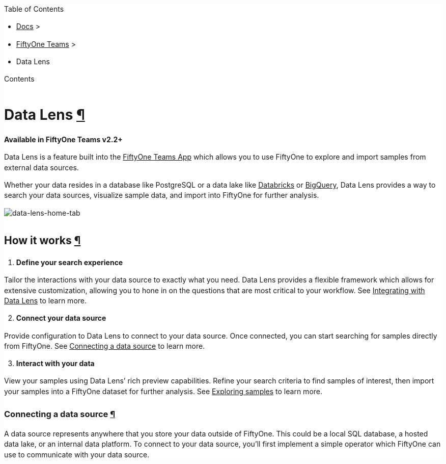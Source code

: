 Table of Contents

- [Docs](../index.html) >

- [FiftyOne Teams](index.html) >
- Data Lens

Contents


# Data Lens [¶](\#data-lens "Permalink to this headline")

**Available in FiftyOne Teams v2.2+**

Data Lens is a feature built into the [FiftyOne Teams App](teams_app.html#teams-app)
which allows you to use FiftyOne to explore and import samples from external
data sources.

Whether your data resides in a database like PostgreSQL or a data lake like
[Databricks](#data-lens-databricks) or
[BigQuery](#data-lens-bigquery), Data Lens provides a way to search your
data sources, visualize sample data, and import into FiftyOne for further
analysis.

![data-lens-home-tab](../_images/data_lens_home.png)

## How it works [¶](\#how-it-works "Permalink to this headline")

1. **Define your search experience**

Tailor the interactions with your data source to exactly what you need.
Data Lens provides a flexible framework which allows for extensive
customization, allowing you to hone in on the questions that are most
critical to your workflow. See
[Integrating with Data Lens](#data-lens-integration) to learn more.

2. **Connect your data source**

Provide configuration to Data Lens to connect to your data source. Once
connected, you can start searching for samples directly from FiftyOne.
See [Connecting a data source](#data-lens-connecting-a-data-source)
to learn more.

3. **Interact with your data**

View your samples using Data Lens’ rich preview capabilities. Refine your
search criteria to find samples of interest, then import your samples
into a FiftyOne dataset for further analysis. See
[Exploring samples](#data-lens-querying-data) to learn more.


### Connecting a data source [¶](\#connecting-a-data-source "Permalink to this headline")

A data source represents anywhere that you store your data outside of FiftyOne.
This could be a local SQL database, a hosted data lake, or an internal data
platform. To connect to your data source, you’ll first implement a simple
operator which FiftyOne can use to communicate with your data source.
